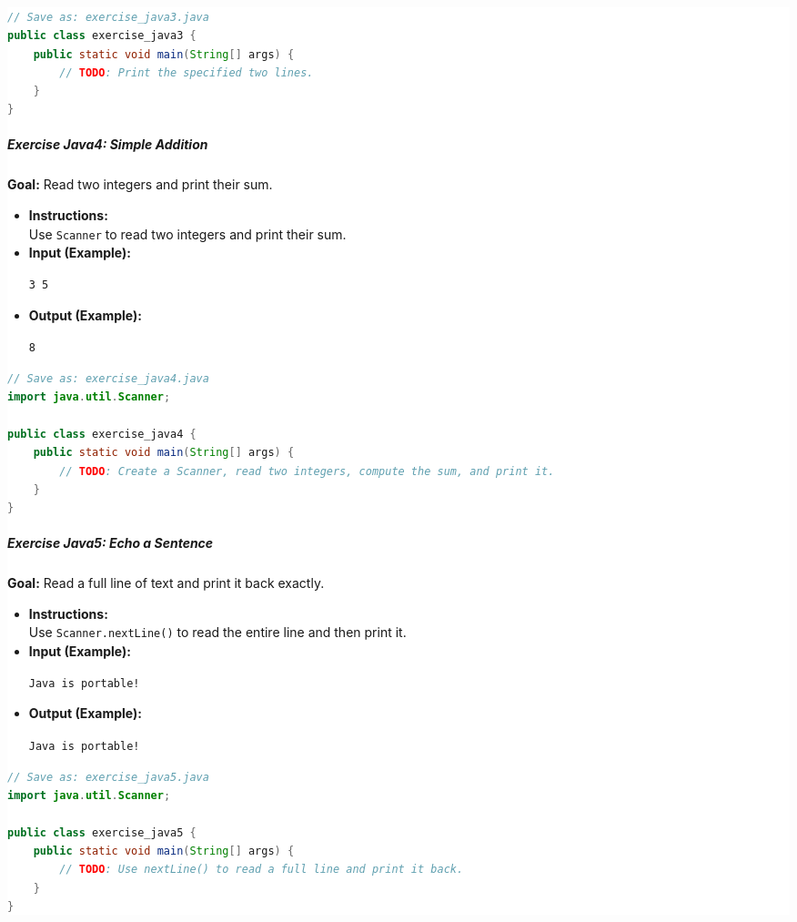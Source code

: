```java
// Save as: exercise_java3.java
public class exercise_java3 {
    public static void main(String[] args) {
        // TODO: Print the specified two lines.
    }
}
```

##### Exercise Java4: Simple Addition
**Goal:** Read two integers and print their sum.

- **Instructions:**  
  Use `Scanner` to read two integers and print their sum.
- **Input (Example):**  
  ```
  3 5
  ```
- **Output (Example):**  
  ```
  8
  ```

```java
// Save as: exercise_java4.java
import java.util.Scanner;

public class exercise_java4 {
    public static void main(String[] args) {
        // TODO: Create a Scanner, read two integers, compute the sum, and print it.
    }
}
```

##### Exercise Java5: Echo a Sentence
**Goal:** Read a full line of text and print it back exactly.

- **Instructions:**  
  Use `Scanner.nextLine()` to read the entire line and then print it.
- **Input (Example):**  
  ```
  Java is portable!
  ```
- **Output (Example):**  
  ```
  Java is portable!
  ```

```java
// Save as: exercise_java5.java
import java.util.Scanner;

public class exercise_java5 {
    public static void main(String[] args) {
        // TODO: Use nextLine() to read a full line and print it back.
    }
}
```
